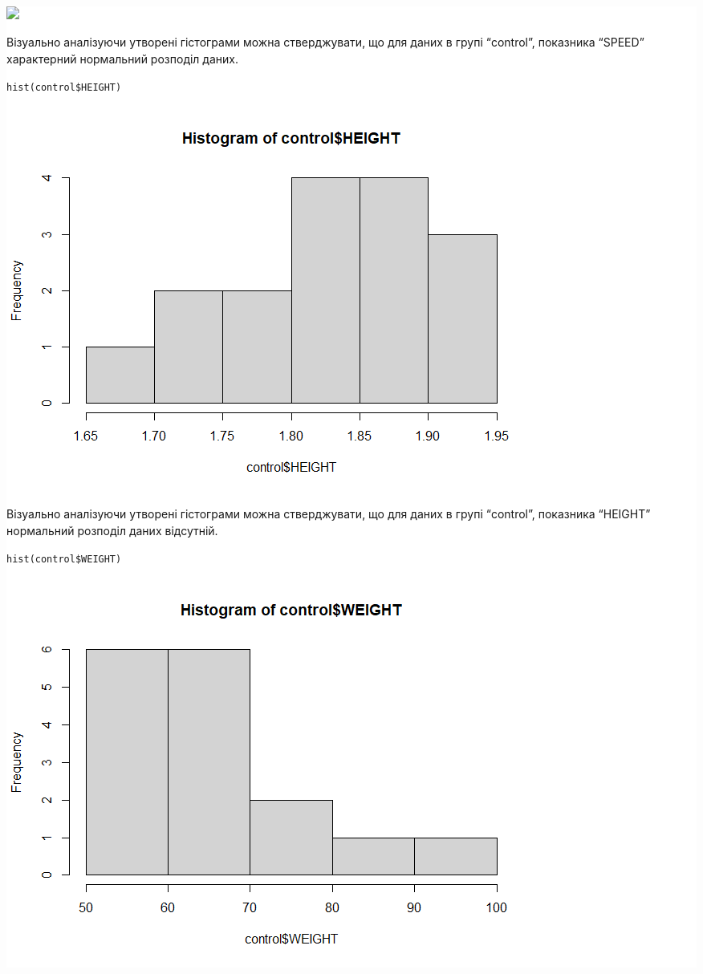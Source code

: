 ![](https://drive.google.com/file/d/1AoqLkZwVSYKF8HcT5A9fSe4aRpIYKkUn/view?usp=drive_link)

Візуально аналізуючи утворені гістограми можна стверджувати, що для
даних в групі “control”, показника “SPEED” характерний нормальний
розподіл даних.

    hist(control$HEIGHT)

![](ustymenko_stat_R_files/figure-markdown_strict/unnamed-chunk-15-1.png)

Візуально аналізуючи утворені гістограми можна стверджувати, що для
даних в групі “control”, показника “HEIGHT” нормальний розподіл даних
відсутній.

    hist(control$WEIGHT)

![](ustymenko_stat_R_files/figure-markdown_strict/unnamed-chunk-16-1.png)